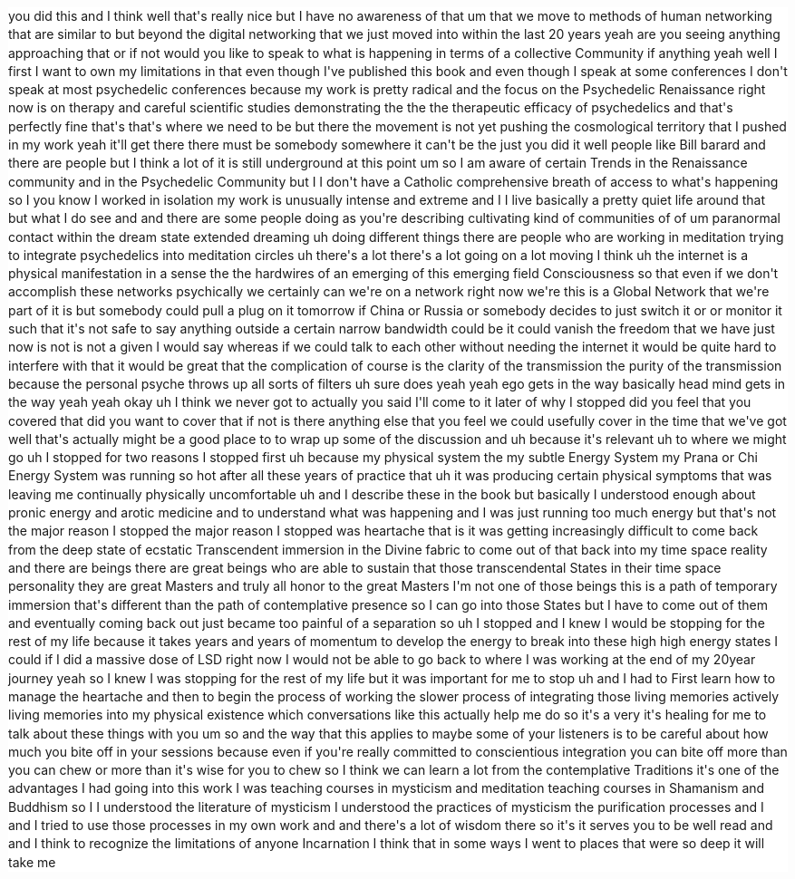 you did this and I think well that's really nice but I have no awareness of that um that we move to methods of human networking that are similar to but beyond the digital networking that we just moved into within the last 20 years yeah are you seeing anything approaching that or if not would you like to speak to what is happening in terms of a collective Community if anything yeah well I first I want to own my limitations in that even though I've published this book and even though I speak at some conferences I don't speak at most psychedelic conferences because my work is pretty radical and the focus on the Psychedelic Renaissance right now is on therapy and careful scientific studies demonstrating the the the therapeutic efficacy of psychedelics and that's perfectly fine that's that's where we need to be but there the movement is not yet pushing the cosmological territory that I pushed in my work yeah it'll get there there must be somebody somewhere it can't be the just you did it well people like Bill barard and there are people but I think a lot of it is still underground at this point um so I am aware of certain Trends in the Renaissance community and in the Psychedelic Community but I I don't have a Catholic comprehensive breath of access to what's happening so I you know I worked in isolation my work is unusually intense and extreme and I I live basically a pretty quiet life around that but what I do see and and there are some people doing as you're describing cultivating kind of communities of of um paranormal contact within the dream state extended dreaming uh doing different things there are people who are working in meditation trying to integrate psychedelics into meditation circles uh there's a lot there's a lot going on a lot moving I think uh the internet is a physical manifestation in a sense the the hardwires of an emerging of this emerging field Consciousness so that even if we don't accomplish these networks psychically we certainly can we're on a network right now we're this is a Global Network that we're part of it is but somebody could pull a plug on it tomorrow if China or Russia or somebody decides to just switch it or or monitor it such that it's not safe to say anything outside a certain narrow bandwidth could be it could vanish the freedom that we have just now is not is not a given I would say whereas if we could talk to each other without needing the internet it would be quite hard to interfere with that it would be great that the complication of course is the clarity of the transmission the purity of the transmission because the personal psyche throws up all sorts of filters uh sure does yeah yeah ego gets in the way basically head mind gets in the way yeah yeah okay uh I think we never got to actually you said I'll come to it later of why I stopped did you feel that you covered that did you want to cover that if not is there anything else that you feel we could usefully cover in the time that we've got well that's actually might be a good place to to wrap up some of the discussion and uh because it's relevant uh to where we might go uh I stopped for two reasons I stopped first uh because my physical system the my subtle Energy System my Prana or Chi Energy System was running so hot after all these years of practice that uh it was producing certain physical symptoms that was leaving me continually physically uncomfortable uh and I describe these in the book but basically I understood enough about pronic energy and arotic medicine and to understand what was happening and I was just running too much energy but that's not the major reason I stopped the major reason I stopped was heartache that is it was getting increasingly difficult to come back from the deep state of ecstatic Transcendent immersion in the Divine fabric to come out of that back into my time space reality and there are beings there are great beings who are able to sustain that those transcendental States in their time space personality they are great Masters and truly all honor to the great Masters I'm not one of those beings this is a path of temporary immersion that's different than the path of contemplative presence so I can go into those States but I have to come out of them and eventually coming back out just became too painful of a separation so uh I stopped and I knew I would be stopping for the rest of my life because it takes years and years of momentum to develop the energy to break into these high high energy states I could if I did a massive dose of LSD right now I would not be able to go back to where I was working at the end of my 20year journey yeah so I knew I was stopping for the rest of my life but it was important for me to stop uh and I had to First learn how to manage the heartache and then to begin the process of working the slower process of integrating those living memories actively living memories into my physical existence which conversations like this actually help me do so it's a very it's healing for me to talk about these things with you um so and the way that this applies to maybe some of your listeners is to be careful about how much you bite off in your sessions because even if you're really committed to conscientious integration you can bite off more than you can chew or more than it's wise for you to chew so I think we can learn a lot from the contemplative Traditions it's one of the advantages I had going into this work I was teaching courses in mysticism and meditation teaching courses in Shamanism and Buddhism so I I understood the literature of mysticism I understood the practices of mysticism the purification processes and I and I tried to use those processes in my own work and and there's a lot of wisdom there so it's it serves you to be well read and and I think to recognize the limitations of anyone Incarnation I think that in some ways I went to places that were so deep it will take me